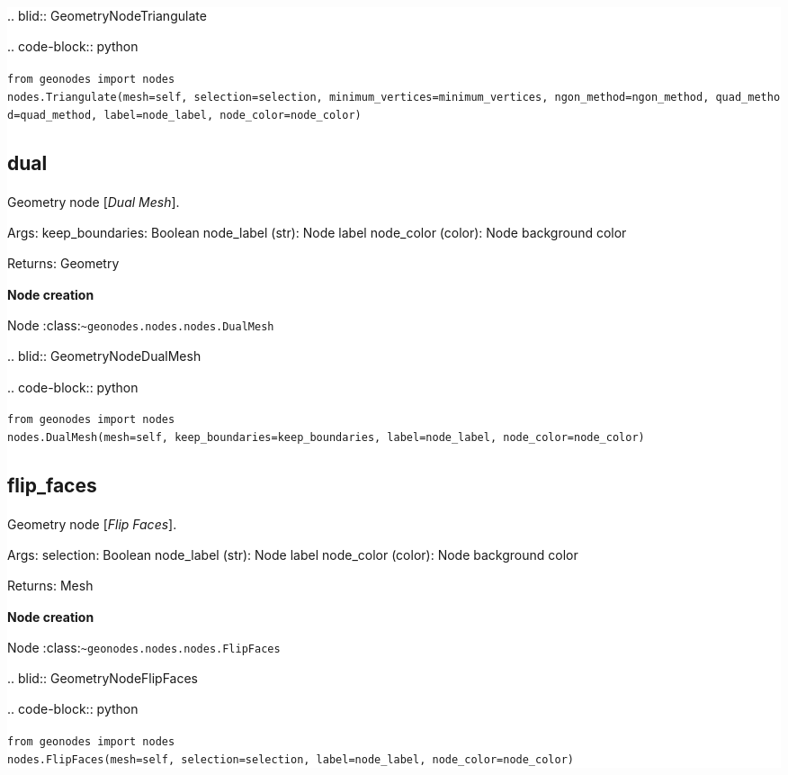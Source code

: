  
  .. blid:: GeometryNodeTriangulate
  
  .. code-block:: python
  
    from geonodes import nodes
    nodes.Triangulate(mesh=self, selection=selection, minimum_vertices=minimum_vertices, ngon_method=ngon_method, quad_method=quad_method, label=node_label, node_color=node_color)
    

## dual

Geometry node [*Dual Mesh*].


  Args:
    keep_boundaries: Boolean
    node_label (str): Node label
    node_color (color): Node background color
    
  Returns:
    Geometry
    
  **Node creation**
  
  Node :class:`~geonodes.nodes.nodes.DualMesh`
  
  
  .. blid:: GeometryNodeDualMesh
  
  .. code-block:: python
  
    from geonodes import nodes
    nodes.DualMesh(mesh=self, keep_boundaries=keep_boundaries, label=node_label, node_color=node_color)
    

## flip_faces

Geometry node [*Flip Faces*].


  Args:
    selection: Boolean
    node_label (str): Node label
    node_color (color): Node background color
    
  Returns:
    Mesh
    
  **Node creation**
  
  Node :class:`~geonodes.nodes.nodes.FlipFaces`
  
  
  .. blid:: GeometryNodeFlipFaces
  
  .. code-block:: python
  
    from geonodes import nodes
    nodes.FlipFaces(mesh=self, selection=selection, label=node_label, node_color=node_color)
    